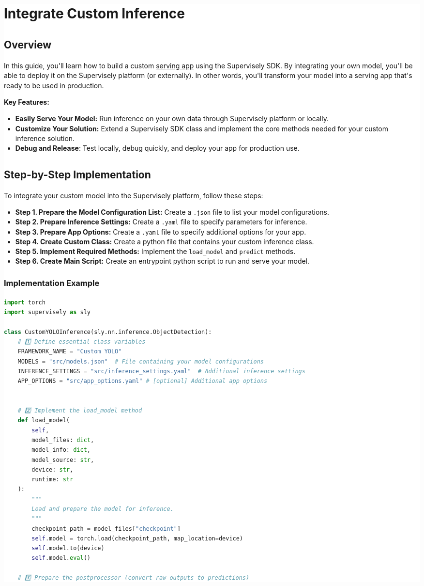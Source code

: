 # Integrate Custom Inference

## Overview

In this guide, you'll learn how to build a custom [serving app](./supervisely-serving-apps.md) using the Supervisely SDK. By integrating your own model, you'll be able to deploy it on the Supervisely platform (or externally). In other words, you'll transform your model into a serving app that's ready to be used in production.

**Key Features:**

- **Easily Serve Your Model:** Run inference on your own data through Supervisely platform or locally.
- **Customize Your Solution:** Extend a Supervisely SDK class and implement the core methods needed for your custom inference solution.
- **Debug and Release**: Test locally, debug quickly, and deploy your app for production use.

## Step-by-Step Implementation

To integrate your custom model into the Supervisely platform, follow these steps:

- **Step 1. Prepare the Model Configuration List:** Create a `.json` file to list your model configurations.
- **Step 2. Prepare Inference Settings:** Create a `.yaml` file to specify parameters for inference.
- **Step 3. Prepare App Options:** Create a `.yaml` file to specify additional options for your app.
- **Step 4. Create Custom Class:** Create a python file that contains your custom inference class.
- **Step 5. Implement Required Methods:** Implement the `load_model` and `predict` methods.
- **Step 6. Create Main Script:** Create an entrypoint python script to run and serve your model.

### Implementation Example

```python
import torch
import supervisely as sly

class CustomYOLOInference(sly.nn.inference.ObjectDetection):
    # 1️⃣ Define essential class variables
    FRAMEWORK_NAME = "Custom YOLO"
    MODELS = "src/models.json"  # File containing your model configurations
    INFERENCE_SETTINGS = "src/inference_settings.yaml"  # Additional inference settings
    APP_OPTIONS = "src/app_options.yaml" # [optional] Additional app options


    # 2️⃣ Implement the load_model method
    def load_model(
        self,
        model_files: dict,
        model_info: dict,
        model_source: str,
        device: str,
        runtime: str
    ):
        """
        Load and prepare the model for inference.
        """
        checkpoint_path = model_files["checkpoint"]
        self.model = torch.load(checkpoint_path, map_location=device)
        self.model.to(device)
        self.model.eval()

    # 3️⃣ Prepare the postprocessor (convert raw outputs to predictions)
```